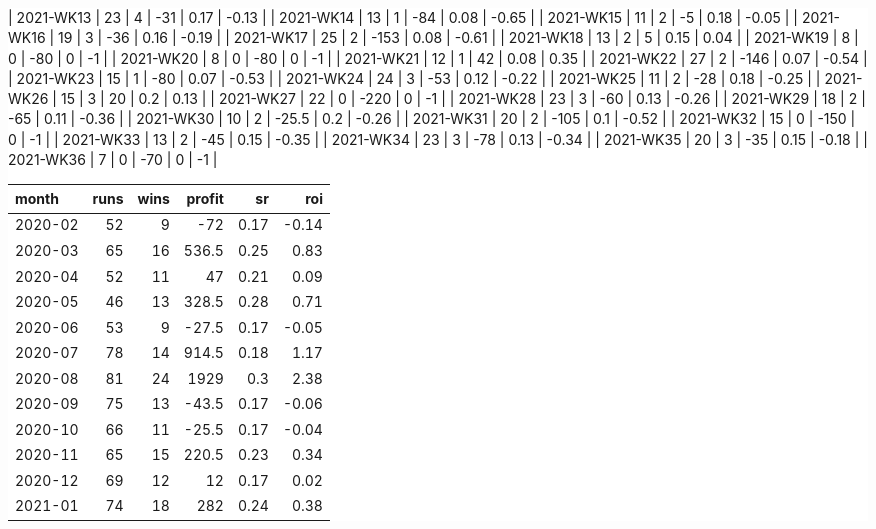 | 2021-WK13 |     23 |      4 |    -31   | 0.17 | -0.13 |
| 2021-WK14 |     13 |      1 |    -84   | 0.08 | -0.65 |
| 2021-WK15 |     11 |      2 |     -5   | 0.18 | -0.05 |
| 2021-WK16 |     19 |      3 |    -36   | 0.16 | -0.19 |
| 2021-WK17 |     25 |      2 |   -153   | 0.08 | -0.61 |
| 2021-WK18 |     13 |      2 |      5   | 0.15 |  0.04 |
| 2021-WK19 |      8 |      0 |    -80   | 0    | -1    |
| 2021-WK20 |      8 |      0 |    -80   | 0    | -1    |
| 2021-WK21 |     12 |      1 |     42   | 0.08 |  0.35 |
| 2021-WK22 |     27 |      2 |   -146   | 0.07 | -0.54 |
| 2021-WK23 |     15 |      1 |    -80   | 0.07 | -0.53 |
| 2021-WK24 |     24 |      3 |    -53   | 0.12 | -0.22 |
| 2021-WK25 |     11 |      2 |    -28   | 0.18 | -0.25 |
| 2021-WK26 |     15 |      3 |     20   | 0.2  |  0.13 |
| 2021-WK27 |     22 |      0 |   -220   | 0    | -1    |
| 2021-WK28 |     23 |      3 |    -60   | 0.13 | -0.26 |
| 2021-WK29 |     18 |      2 |    -65   | 0.11 | -0.36 |
| 2021-WK30 |     10 |      2 |    -25.5 | 0.2  | -0.26 |
| 2021-WK31 |     20 |      2 |   -105   | 0.1  | -0.52 |
| 2021-WK32 |     15 |      0 |   -150   | 0    | -1    |
| 2021-WK33 |     13 |      2 |    -45   | 0.15 | -0.35 |
| 2021-WK34 |     23 |      3 |    -78   | 0.13 | -0.34 |
| 2021-WK35 |     20 |      3 |    -35   | 0.15 | -0.18 |
| 2021-WK36 |      7 |      0 |    -70   | 0    | -1    |

| month   |   runs |   wins |   profit |   sr |   roi |
|:--------|-------:|-------:|---------:|-----:|------:|
| 2020-02 |     52 |      9 |    -72   | 0.17 | -0.14 |
| 2020-03 |     65 |     16 |    536.5 | 0.25 |  0.83 |
| 2020-04 |     52 |     11 |     47   | 0.21 |  0.09 |
| 2020-05 |     46 |     13 |    328.5 | 0.28 |  0.71 |
| 2020-06 |     53 |      9 |    -27.5 | 0.17 | -0.05 |
| 2020-07 |     78 |     14 |    914.5 | 0.18 |  1.17 |
| 2020-08 |     81 |     24 |   1929   | 0.3  |  2.38 |
| 2020-09 |     75 |     13 |    -43.5 | 0.17 | -0.06 |
| 2020-10 |     66 |     11 |    -25.5 | 0.17 | -0.04 |
| 2020-11 |     65 |     15 |    220.5 | 0.23 |  0.34 |
| 2020-12 |     69 |     12 |     12   | 0.17 |  0.02 |
| 2021-01 |     74 |     18 |    282   | 0.24 |  0.38 |